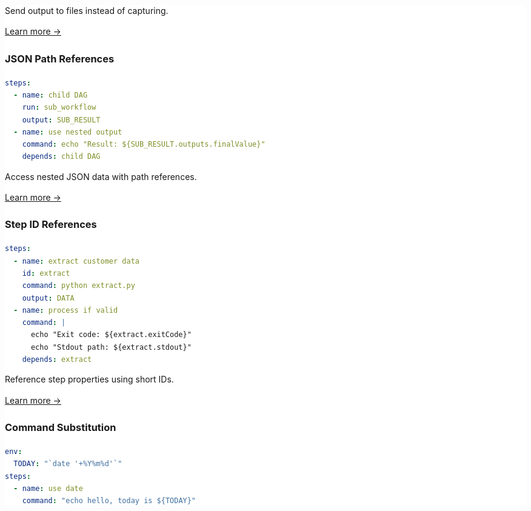 Send output to files instead of capturing.

<a href="/writing-workflows/data-variables#redirect" class="learn-more">Learn more →</a>

</div>

<div class="example-card">

### JSON Path References

```yaml
steps:
  - name: child DAG
    run: sub_workflow
    output: SUB_RESULT
  - name: use nested output
    command: echo "Result: ${SUB_RESULT.outputs.finalValue}"
    depends: child DAG
```

Access nested JSON data with path references.

<a href="/writing-workflows/data-variables#json-paths" class="learn-more">Learn more →</a>

</div>

<div class="example-card">

### Step ID References

```yaml
steps:
  - name: extract customer data
    id: extract
    command: python extract.py
    output: DATA
  - name: process if valid
    command: |
      echo "Exit code: ${extract.exitCode}"
      echo "Stdout path: ${extract.stdout}"
    depends: extract
```

Reference step properties using short IDs.

<a href="/writing-workflows/data-variables#step-references" class="learn-more">Learn more →</a>

</div>

<div class="example-card">

### Command Substitution

```yaml
env:
  TODAY: "`date '+%Y%m%d'`"
steps:
  - name: use date
    command: "echo hello, today is ${TODAY}"
```
